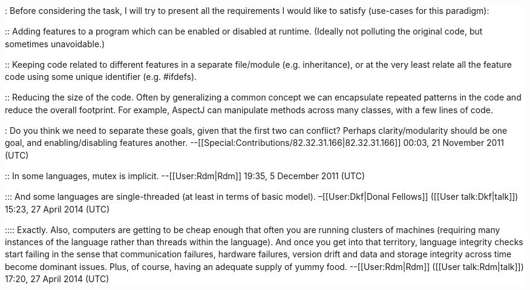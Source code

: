 : Before considering the task, I will try to present all the requirements I would like to satisfy (use-cases for this paradigm):

:: Adding features to a program which can be enabled or disabled at runtime.  (Ideally not polluting the original code, but sometimes unavoidable.)

:: Keeping code related to different features in a separate file/module (e.g. inheritance), or at the very least relate all the feature code using some unique identifier (e.g. #ifdefs).

:: Reducing the size of the code.  Often by generalizing a common concept we can encapsulate repeated patterns in the code and reduce the overall footprint.  For example, AspectJ can manipulate methods across many classes, with a few lines of code.

: Do you think we need to separate these goals, given that the first two can conflict?  Perhaps clarity/modularity should be one goal, and enabling/disabling features another. --[[Special:Contributions/82.32.31.166|82.32.31.166]] 00:03, 21 November 2011 (UTC)

:: In some languages, mutex is implicit. --[[User:Rdm|Rdm]] 19:35, 5 December 2011 (UTC)

::: And some languages are single-threaded (at least in terms of basic model). –[[User:Dkf|Donal Fellows]] ([[User talk:Dkf|talk]]) 15:23, 27 April 2014 (UTC)

:::: Exactly. Also, computers are getting to be cheap enough that often you are running clusters of machines (requiring many instances of the language rather than threads within the language). And once you get into that territory, language integrity checks start failing in the sense that communication failures, hardware failures, version drift and data and storage integrity across time become dominant issues. Plus, of course, having an adequate supply of yummy food. --[[User:Rdm|Rdm]] ([[User talk:Rdm|talk]]) 17:20, 27 April 2014 (UTC)
